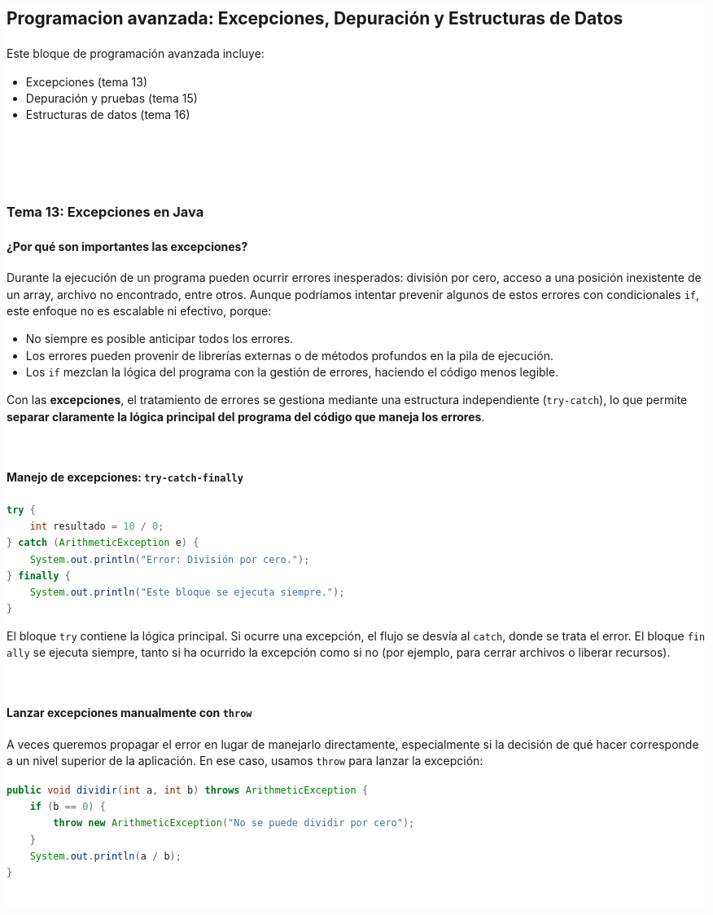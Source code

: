 ## Programacion avanzada: Excepciones, Depuración y Estructuras de Datos

Este bloque de programación avanzada incluye:
- Excepciones (tema 13)
- Depuración y pruebas (tema 15)
- Estructuras de datos (tema 16)

<br><br><br>

### Tema 13: Excepciones en Java

#### ¿Por qué son importantes las excepciones?
Durante la ejecución de un programa pueden ocurrir errores inesperados: división por cero, acceso a una posición inexistente de un array, archivo no encontrado, entre otros. Aunque podríamos intentar prevenir algunos de estos errores con condicionales `if`, este enfoque no es escalable ni efectivo, porque:

- No siempre es posible anticipar todos los errores.
- Los errores pueden provenir de librerías externas o de métodos profundos en la pila de ejecución.
- Los `if` mezclan la lógica del programa con la gestión de errores, haciendo el código menos legible.

Con las **excepciones**, el tratamiento de errores se gestiona mediante una estructura independiente (`try-catch`), lo que permite **separar claramente la lógica principal del programa del código que maneja los errores**.

<br>

#### Manejo de excepciones: `try-catch-finally`

```java
try {
    int resultado = 10 / 0;
} catch (ArithmeticException e) {
    System.out.println("Error: División por cero.");
} finally {
    System.out.println("Este bloque se ejecuta siempre.");
}
```

El bloque `try` contiene la lógica principal. Si ocurre una excepción, el flujo se desvía al `catch`, donde se trata el error. El bloque `finally` se ejecuta siempre, tanto si ha ocurrido la excepción como si no (por ejemplo, para cerrar archivos o liberar recursos).

<br>

#### Lanzar excepciones manualmente con `throw`

A veces queremos propagar el error en lugar de manejarlo directamente, especialmente si la decisión de qué hacer corresponde a un nivel superior de la aplicación. En ese caso, usamos `throw` para lanzar la excepción:

```java
public void dividir(int a, int b) throws ArithmeticException {
    if (b == 0) {
        throw new ArithmeticException("No se puede dividir por cero");
    }
    System.out.println(a / b);
}
```
<br>
